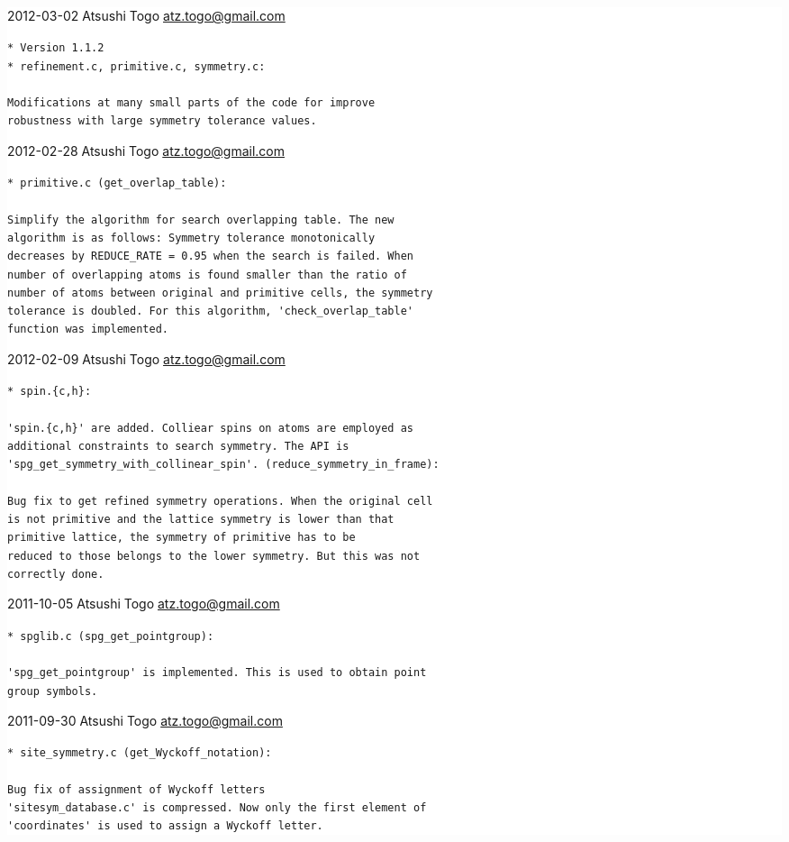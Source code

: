 ```
```

2012-03-02 Atsushi Togo <atz.togo@gmail.com>

```
* Version 1.1.2
* refinement.c, primitive.c, symmetry.c:

Modifications at many small parts of the code for improve
robustness with large symmetry tolerance values.
```

2012-02-28 Atsushi Togo <atz.togo@gmail.com>

```
* primitive.c (get_overlap_table):

Simplify the algorithm for search overlapping table. The new
algorithm is as follows: Symmetry tolerance monotonically
decreases by REDUCE_RATE = 0.95 when the search is failed. When
number of overlapping atoms is found smaller than the ratio of
number of atoms between original and primitive cells, the symmetry
tolerance is doubled. For this algorithm, 'check_overlap_table'
function was implemented.
```

2012-02-09 Atsushi Togo <atz.togo@gmail.com>

```
* spin.{c,h}:

'spin.{c,h}' are added. Colliear spins on atoms are employed as
additional constraints to search symmetry. The API is
'spg_get_symmetry_with_collinear_spin'. (reduce_symmetry_in_frame):

Bug fix to get refined symmetry operations. When the original cell
is not primitive and the lattice symmetry is lower than that
primitive lattice, the symmetry of primitive has to be
reduced to those belongs to the lower symmetry. But this was not
correctly done.
```

2011-10-05 Atsushi Togo <atz.togo@gmail.com>

```
* spglib.c (spg_get_pointgroup):

'spg_get_pointgroup' is implemented. This is used to obtain point
group symbols.
```

2011-09-30 Atsushi Togo <atz.togo@gmail.com>

```
* site_symmetry.c (get_Wyckoff_notation):

Bug fix of assignment of Wyckoff letters
'sitesym_database.c' is compressed. Now only the first element of
'coordinates' is used to assign a Wyckoff letter.
```
